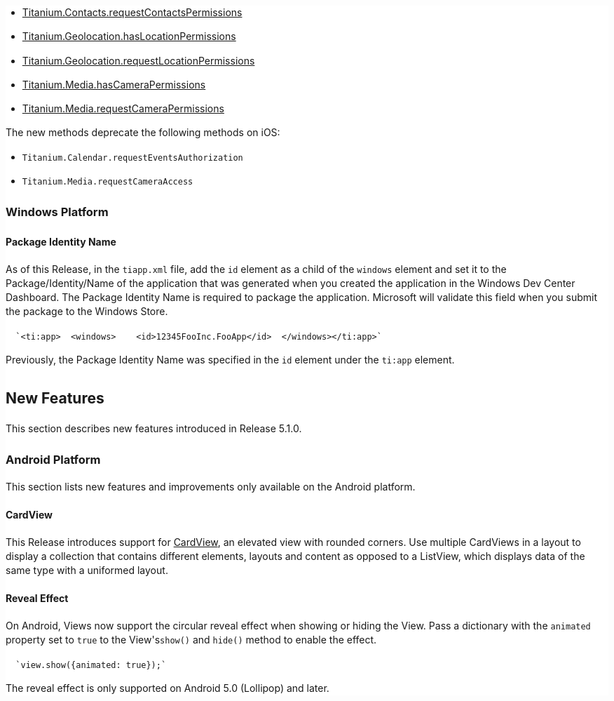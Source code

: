* [Titanium.Contacts.requestContactsPermissions](#!/api/Titanium.Contacts-method-requestContactsPermissions)

* [Titanium.Geolocation.hasLocationPermissions](#!/api/Titanium.Geolocation-method-hasLocationPermissions)

* [Titanium.Geolocation.requestLocationPermissions](#!/api/Titanium.Geolocation-method-requestLocationPermissions)

* [Titanium.Media.hasCameraPermissions](#!/api/Titanium.Media-method-hasCameraPermissions)

* [Titanium.Media.requestCameraPermissions](#!/api/Titanium.Media-method-requestCameraPermissions)

The new methods deprecate the following methods on iOS:

* `Titanium.Calendar.requestEventsAuthorization`

* `Titanium.Media.requestCameraAccess`

### Windows Platform

#### Package Identity Name

As of this Release, in the `tiapp.xml` file, add the `id` element as a child of the `windows` element and set it to the Package/Identity/Name of the application that was generated when you created the application in the Windows Dev Center Dashboard. The Package Identity Name is required to package the application. Microsoft will validate this field when you submit the package to the Windows Store.

      `<ti:app>  <windows>    <id>12345FooInc.FooApp</id>  </windows></ti:app>`

Previously, the Package Identity Name was specified in the `id` element under the `ti:app` element.

## New Features

This section describes new features introduced in Release 5.1.0.

### Android Platform

This section lists new features and improvements only available on the Android platform.

#### CardView

This Release introduces support for [CardView](#!/api/Titanium.UI.Android.CardView), an elevated view with rounded corners. Use multiple CardViews in a layout to display a collection that contains different elements, layouts and content as opposed to a ListView, which displays data of the same type with a uniformed layout.

#### Reveal Effect

On Android, Views now support the circular reveal effect when showing or hiding the View. Pass a dictionary with the `animated` property set to `true` to the View's`show()` and `hide()` method to enable the effect.

      `view.show({animated: true});`

The reveal effect is only supported on Android 5.0 (Lollipop) and later.
